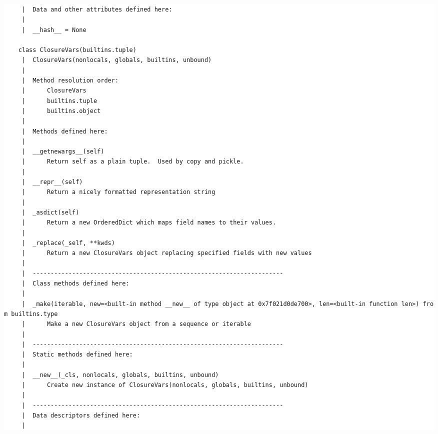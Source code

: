          |  Data and other attributes defined here:
         |  
         |  __hash__ = None
        
        class ClosureVars(builtins.tuple)
         |  ClosureVars(nonlocals, globals, builtins, unbound)
         |  
         |  Method resolution order:
         |      ClosureVars
         |      builtins.tuple
         |      builtins.object
         |  
         |  Methods defined here:
         |  
         |  __getnewargs__(self)
         |      Return self as a plain tuple.  Used by copy and pickle.
         |  
         |  __repr__(self)
         |      Return a nicely formatted representation string
         |  
         |  _asdict(self)
         |      Return a new OrderedDict which maps field names to their values.
         |  
         |  _replace(_self, **kwds)
         |      Return a new ClosureVars object replacing specified fields with new values
         |  
         |  ----------------------------------------------------------------------
         |  Class methods defined here:
         |  
         |  _make(iterable, new=<built-in method __new__ of type object at 0x7f021d0de700>, len=<built-in function len>) from builtins.type
         |      Make a new ClosureVars object from a sequence or iterable
         |  
         |  ----------------------------------------------------------------------
         |  Static methods defined here:
         |  
         |  __new__(_cls, nonlocals, globals, builtins, unbound)
         |      Create new instance of ClosureVars(nonlocals, globals, builtins, unbound)
         |  
         |  ----------------------------------------------------------------------
         |  Data descriptors defined here:
         |  